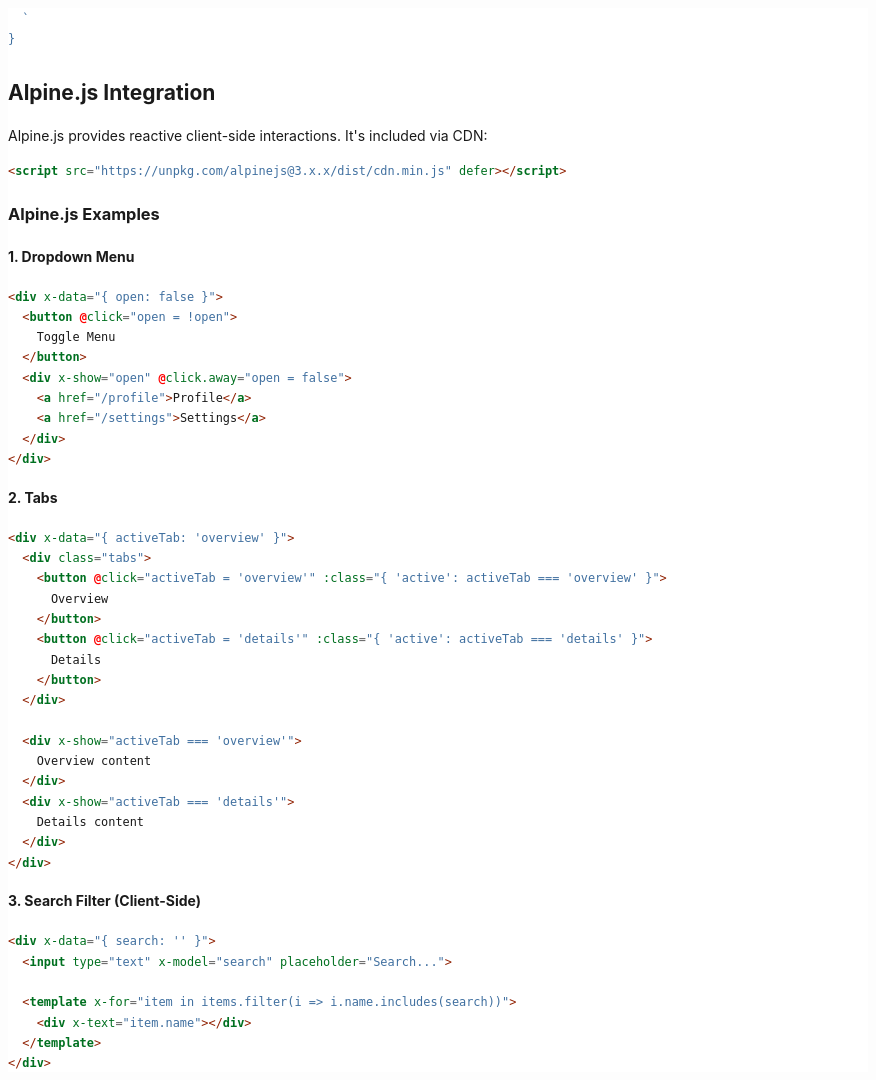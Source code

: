 ```typescript
  `
}
```

## Alpine.js Integration

Alpine.js provides reactive client-side interactions. It's included via CDN:

```html
<script src="https://unpkg.com/alpinejs@3.x.x/dist/cdn.min.js" defer></script>
```

### Alpine.js Examples

#### 1. Dropdown Menu

```html
<div x-data="{ open: false }">
  <button @click="open = !open">
    Toggle Menu
  </button>
  <div x-show="open" @click.away="open = false">
    <a href="/profile">Profile</a>
    <a href="/settings">Settings</a>
  </div>
</div>
```

#### 2. Tabs

```html
<div x-data="{ activeTab: 'overview' }">
  <div class="tabs">
    <button @click="activeTab = 'overview'" :class="{ 'active': activeTab === 'overview' }">
      Overview
    </button>
    <button @click="activeTab = 'details'" :class="{ 'active': activeTab === 'details' }">
      Details
    </button>
  </div>

  <div x-show="activeTab === 'overview'">
    Overview content
  </div>
  <div x-show="activeTab === 'details'">
    Details content
  </div>
</div>
```

#### 3. Search Filter (Client-Side)

```html
<div x-data="{ search: '' }">
  <input type="text" x-model="search" placeholder="Search...">

  <template x-for="item in items.filter(i => i.name.includes(search))">
    <div x-text="item.name"></div>
  </template>
</div>
```
